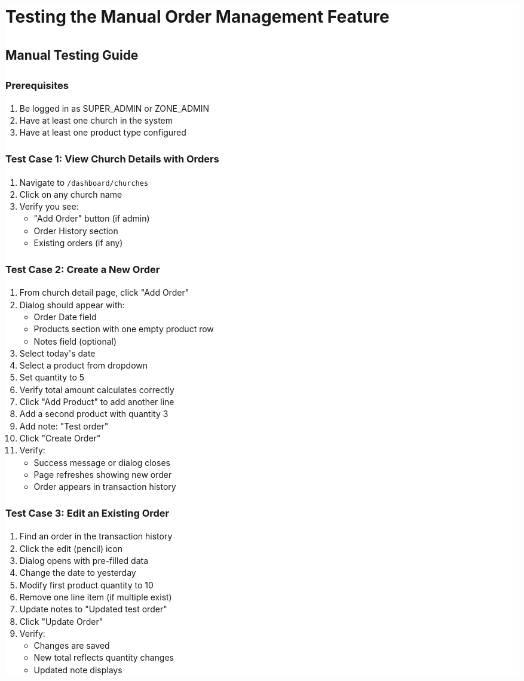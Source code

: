 # Testing the Manual Order Management Feature

## Manual Testing Guide

### Prerequisites
1. Be logged in as SUPER_ADMIN or ZONE_ADMIN
2. Have at least one church in the system
3. Have at least one product type configured

### Test Case 1: View Church Details with Orders
1. Navigate to `/dashboard/churches`
2. Click on any church name
3. Verify you see:
   - "Add Order" button (if admin)
   - Order History section
   - Existing orders (if any)

### Test Case 2: Create a New Order
1. From church detail page, click "Add Order"
2. Dialog should appear with:
   - Order Date field
   - Products section with one empty product row
   - Notes field (optional)
3. Select today's date
4. Select a product from dropdown
5. Set quantity to 5
6. Verify total amount calculates correctly
7. Click "Add Product" to add another line
8. Add a second product with quantity 3
9. Add note: "Test order"
10. Click "Create Order"
11. Verify:
    - Success message or dialog closes
    - Page refreshes showing new order
    - Order appears in transaction history

### Test Case 3: Edit an Existing Order
1. Find an order in the transaction history
2. Click the edit (pencil) icon
3. Dialog opens with pre-filled data
4. Change the date to yesterday
5. Modify first product quantity to 10
6. Remove one line item (if multiple exist)
7. Update notes to "Updated test order"
8. Click "Update Order"
9. Verify:
    - Changes are saved
    - New total reflects quantity changes
    - Updated note displays
